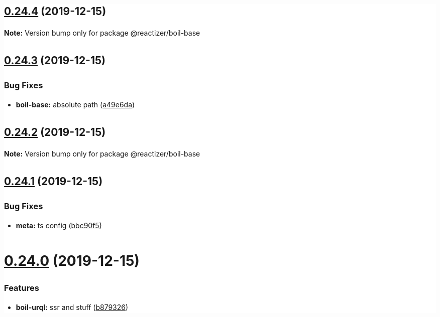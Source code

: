 



## [0.24.4](https://github.com/oreqizer/reactizer/compare/v0.24.3...v0.24.4) (2019-12-15)

**Note:** Version bump only for package @reactizer/boil-base





## [0.24.3](https://github.com/oreqizer/reactizer/compare/v0.24.2...v0.24.3) (2019-12-15)


### Bug Fixes

* **boil-base:** absolute path ([a49e6da](https://github.com/oreqizer/reactizer/commit/a49e6da163dda2071e7f6816c27cf61de3f67c6a))





## [0.24.2](https://github.com/oreqizer/reactizer/compare/v0.24.1...v0.24.2) (2019-12-15)

**Note:** Version bump only for package @reactizer/boil-base





## [0.24.1](https://github.com/oreqizer/reactizer/compare/v0.24.0...v0.24.1) (2019-12-15)


### Bug Fixes

* **meta:** ts config ([bbc90f5](https://github.com/oreqizer/reactizer/commit/bbc90f555ea1b0efdda7be232ac8ad2fd16fa696))





# [0.24.0](https://github.com/oreqizer/reactizer/compare/v0.23.0...v0.24.0) (2019-12-15)


### Features

* **boil-urql:** ssr and stuff ([b879326](https://github.com/oreqizer/reactizer/commit/b87932631d40ec6ed5205a151af0cade39d01db4))




